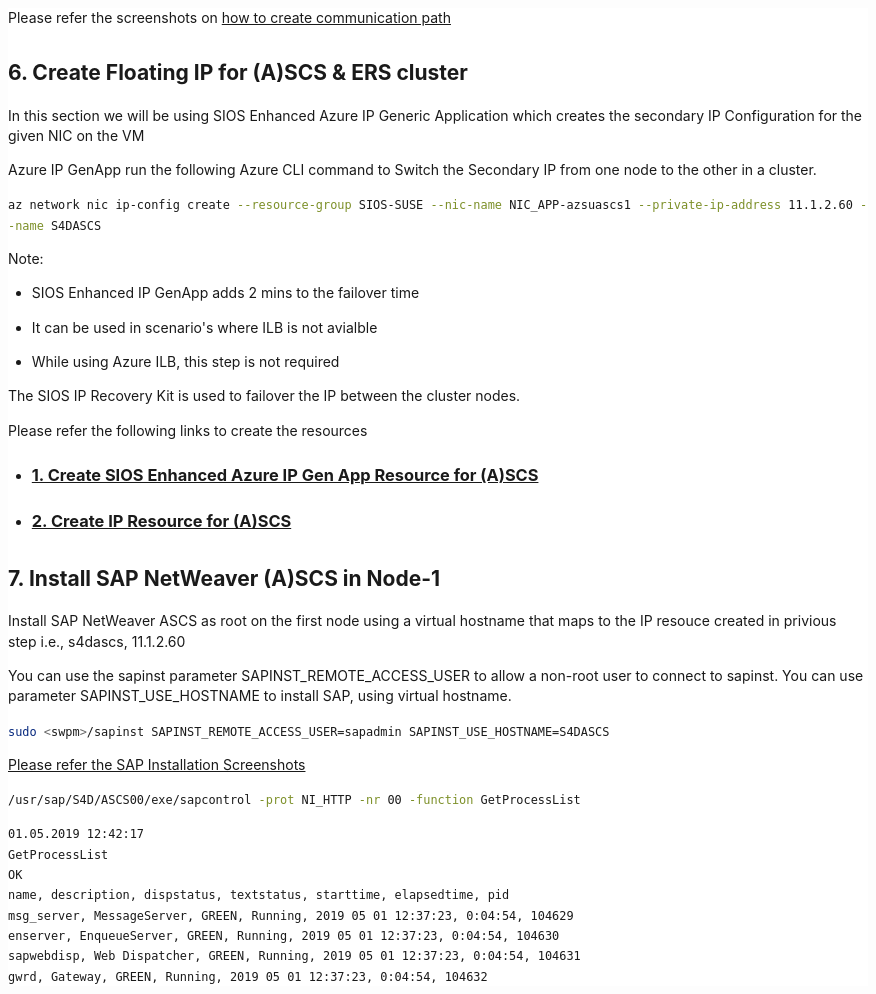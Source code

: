 Please refer the screenshots on [how to create communication path](Create-Comm-path-SCS.md)

## 6. Create Floating IP for (A)SCS & ERS cluster

In this section we will be using SIOS Enhanced Azure IP Generic Application which creates the secondary IP Configuration for the given NIC on the VM

 Azure IP GenApp run the following Azure CLI command to Switch the Secondary IP from one node to the other in a cluster.

 ```bash
 az network nic ip-config create --resource-group SIOS-SUSE --nic-name NIC_APP-azsuascs1 --private-ip-address 11.1.2.60 --name S4DASCS
 ```

  Note:

- SIOS Enhanced IP GenApp adds 2 mins to the failover time

- It can be used in scenario's where ILB is not avialble

- While using Azure ILB, this step is not required

The SIOS IP Recovery Kit is used to failover the IP between the cluster nodes.

Please refer the following links to create the resources

- ### [1. Create SIOS Enhanced Azure IP Gen App Resource for (A)SCS](Create-Azure-IP-GenApp-scs.md)

- ### [2. Create IP Resource for (A)SCS](Create-IP-Resource-scs.md)

## 7. Install SAP NetWeaver (A)SCS in Node-1

 Install SAP NetWeaver ASCS as root on the first node using a virtual hostname that maps to the IP resouce created in privious step i.e.,  s4dascs, 11.1.2.60  

 You can use the sapinst parameter SAPINST_REMOTE_ACCESS_USER to allow a non-root user to connect to sapinst. You can use parameter SAPINST_USE_HOSTNAME to install SAP, using virtual hostname.

 ```bash
 sudo <swpm>/sapinst SAPINST_REMOTE_ACCESS_USER=sapadmin SAPINST_USE_HOSTNAME=S4DASCS
 ```

[Please refer the SAP Installation Screenshots](SAPINST-ASCS-NODE1.md)

```bash
/usr/sap/S4D/ASCS00/exe/sapcontrol -prot NI_HTTP -nr 00 -function GetProcessList
```

```console
01.05.2019 12:42:17
GetProcessList
OK
name, description, dispstatus, textstatus, starttime, elapsedtime, pid
msg_server, MessageServer, GREEN, Running, 2019 05 01 12:37:23, 0:04:54, 104629
enserver, EnqueueServer, GREEN, Running, 2019 05 01 12:37:23, 0:04:54, 104630
sapwebdisp, Web Dispatcher, GREEN, Running, 2019 05 01 12:37:23, 0:04:54, 104631
gwrd, Gateway, GREEN, Running, 2019 05 01 12:37:23, 0:04:54, 104632
```
